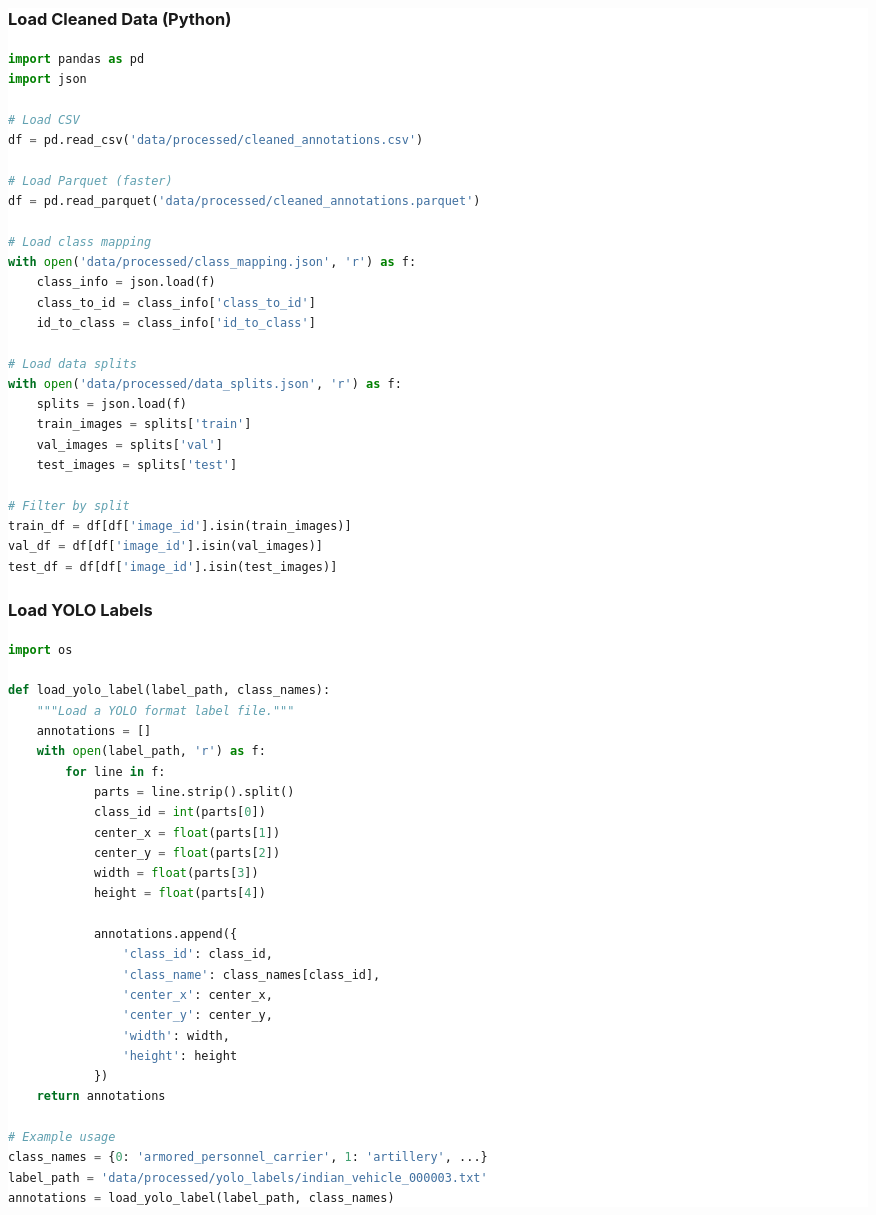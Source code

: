 ### Load Cleaned Data (Python)

```python
import pandas as pd
import json

# Load CSV
df = pd.read_csv('data/processed/cleaned_annotations.csv')

# Load Parquet (faster)
df = pd.read_parquet('data/processed/cleaned_annotations.parquet')

# Load class mapping
with open('data/processed/class_mapping.json', 'r') as f:
    class_info = json.load(f)
    class_to_id = class_info['class_to_id']
    id_to_class = class_info['id_to_class']

# Load data splits
with open('data/processed/data_splits.json', 'r') as f:
    splits = json.load(f)
    train_images = splits['train']
    val_images = splits['val']
    test_images = splits['test']

# Filter by split
train_df = df[df['image_id'].isin(train_images)]
val_df = df[df['image_id'].isin(val_images)]
test_df = df[df['image_id'].isin(test_images)]
```

### Load YOLO Labels

```python
import os

def load_yolo_label(label_path, class_names):
    """Load a YOLO format label file."""
    annotations = []
    with open(label_path, 'r') as f:
        for line in f:
            parts = line.strip().split()
            class_id = int(parts[0])
            center_x = float(parts[1])
            center_y = float(parts[2])
            width = float(parts[3])
            height = float(parts[4])
            
            annotations.append({
                'class_id': class_id,
                'class_name': class_names[class_id],
                'center_x': center_x,
                'center_y': center_y,
                'width': width,
                'height': height
            })
    return annotations

# Example usage
class_names = {0: 'armored_personnel_carrier', 1: 'artillery', ...}
label_path = 'data/processed/yolo_labels/indian_vehicle_000003.txt'
annotations = load_yolo_label(label_path, class_names)
```
